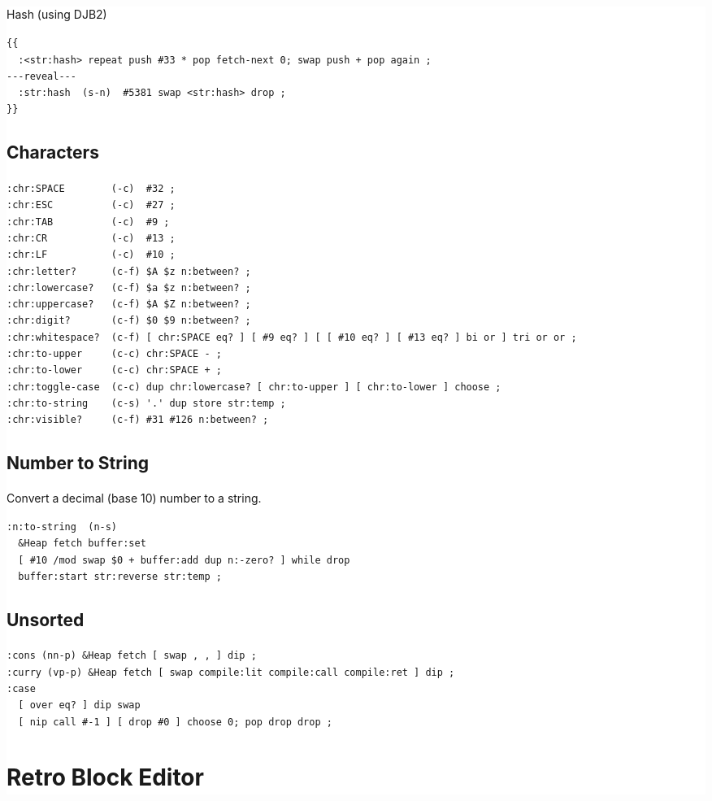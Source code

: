 Hash (using DJB2)

````
{{
  :<str:hash> repeat push #33 * pop fetch-next 0; swap push + pop again ;
---reveal---
  :str:hash  (s-n)  #5381 swap <str:hash> drop ;
}}
````

## Characters

````
:chr:SPACE        (-c)  #32 ;
:chr:ESC          (-c)  #27 ;
:chr:TAB          (-c)  #9 ;
:chr:CR           (-c)  #13 ;
:chr:LF           (-c)  #10 ;
:chr:letter?      (c-f) $A $z n:between? ;
:chr:lowercase?   (c-f) $a $z n:between? ;
:chr:uppercase?   (c-f) $A $Z n:between? ;
:chr:digit?       (c-f) $0 $9 n:between? ;
:chr:whitespace?  (c-f) [ chr:SPACE eq? ] [ #9 eq? ] [ [ #10 eq? ] [ #13 eq? ] bi or ] tri or or ;
:chr:to-upper     (c-c) chr:SPACE - ;
:chr:to-lower     (c-c) chr:SPACE + ;
:chr:toggle-case  (c-c) dup chr:lowercase? [ chr:to-upper ] [ chr:to-lower ] choose ;
:chr:to-string    (c-s) '.' dup store str:temp ;
:chr:visible?     (c-f) #31 #126 n:between? ;
````

## Number to String

Convert a decimal (base 10) number to a string.

````
:n:to-string  (n-s)
  &Heap fetch buffer:set
  [ #10 /mod swap $0 + buffer:add dup n:-zero? ] while drop
  buffer:start str:reverse str:temp ;
````

## Unsorted

````
:cons (nn-p) &Heap fetch [ swap , , ] dip ;
:curry (vp-p) &Heap fetch [ swap compile:lit compile:call compile:ret ] dip ;
:case
  [ over eq? ] dip swap
  [ nip call #-1 ] [ drop #0 ] choose 0; pop drop drop ;
````

# Retro Block Editor
